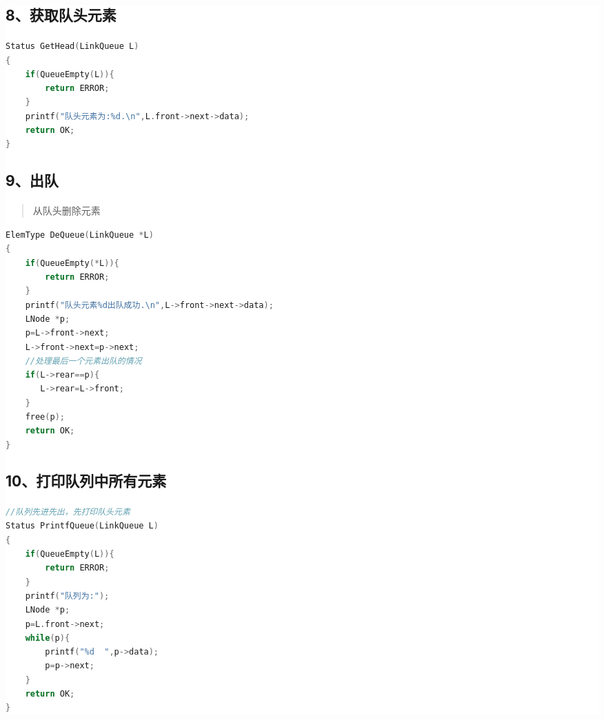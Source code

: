 ## 8、获取队头元素

```c
Status GetHead(LinkQueue L)
{
    if(QueueEmpty(L)){
        return ERROR;
    }
    printf("队头元素为:%d.\n",L.front->next->data);
    return OK;
}
```



## 9、出队

> 从队头删除元素

```c
ElemType DeQueue(LinkQueue *L)
{
    if(QueueEmpty(*L)){
        return ERROR;
    }
    printf("队头元素%d出队成功.\n",L->front->next->data);
    LNode *p;
    p=L->front->next;
    L->front->next=p->next;
    //处理最后一个元素出队的情况
    if(L->rear==p){
       L->rear=L->front;
    }
    free(p);
    return OK;
}
```

## 10、打印队列中所有元素

```c
//队列先进先出，先打印队头元素
Status PrintfQueue(LinkQueue L)
{
    if(QueueEmpty(L)){
        return ERROR;
    }
    printf("队列为:");
    LNode *p;
    p=L.front->next;
    while(p){
        printf("%d  ",p->data);
        p=p->next;
    }
    return OK;
}
```
